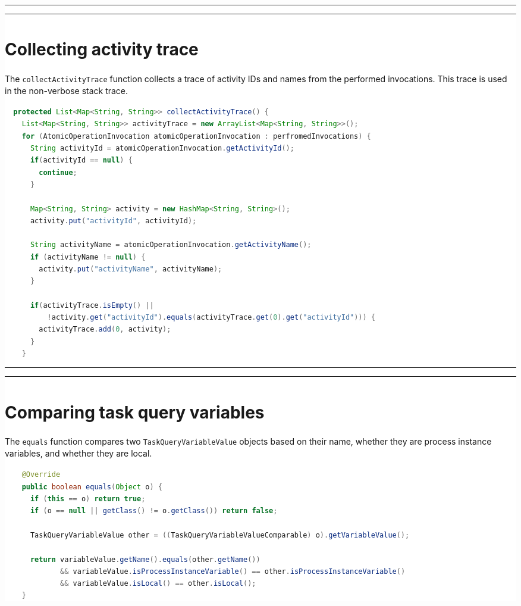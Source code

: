 
---

</SwmSnippet>

<SwmSnippet path="/engine/src/main/java/org/camunda/bpm/engine/impl/interceptor/BpmnStackTrace.java" line="99">

---

# Collecting activity trace

The `collectActivityTrace` function collects a trace of activity IDs and names from the performed invocations. This trace is used in the non-verbose stack trace.

```java
  protected List<Map<String, String>> collectActivityTrace() {
    List<Map<String, String>> activityTrace = new ArrayList<Map<String, String>>();
    for (AtomicOperationInvocation atomicOperationInvocation : perfromedInvocations) {
      String activityId = atomicOperationInvocation.getActivityId();
      if(activityId == null) {
        continue;
      }

      Map<String, String> activity = new HashMap<String, String>();
      activity.put("activityId", activityId);

      String activityName = atomicOperationInvocation.getActivityName();
      if (activityName != null) {
        activity.put("activityName", activityName);
      }

      if(activityTrace.isEmpty() ||
          !activity.get("activityId").equals(activityTrace.get(0).get("activityId"))) {
        activityTrace.add(0, activity);
      }
    }
```

---

</SwmSnippet>

<SwmSnippet path="/engine/src/main/java/org/camunda/bpm/engine/impl/TaskQueryImpl.java" line="2329">

---

# Comparing task query variables

The `equals` function compares two `TaskQueryVariableValue` objects based on their name, whether they are process instance variables, and whether they are local.

```java
    @Override
    public boolean equals(Object o) {
      if (this == o) return true;
      if (o == null || getClass() != o.getClass()) return false;

      TaskQueryVariableValue other = ((TaskQueryVariableValueComparable) o).getVariableValue();

      return variableValue.getName().equals(other.getName())
             && variableValue.isProcessInstanceVariable() == other.isProcessInstanceVariable()
             && variableValue.isLocal() == other.isLocal();
    }
```
